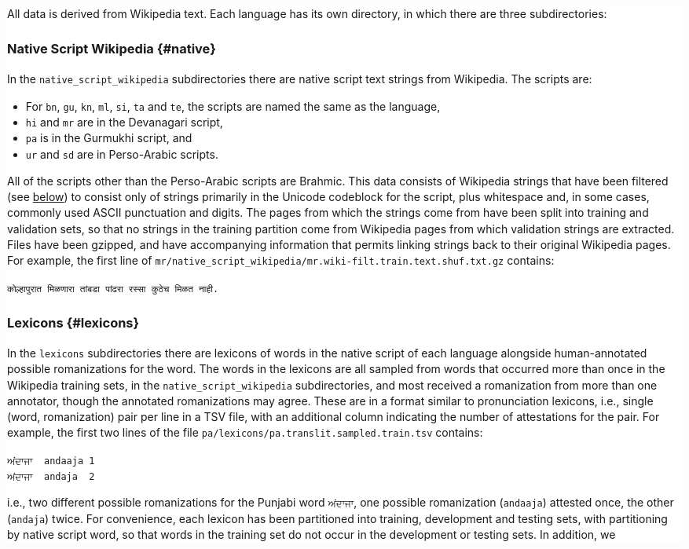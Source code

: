All data is derived from Wikipedia text. Each language has its own
directory, in which there are three subdirectories:

### Native Script Wikipedia {#native}

In the `native_script_wikipedia` subdirectories there are native script text
strings from Wikipedia. The scripts are:

*   For `bn`, `gu`, `kn`, `ml`, `si`, `ta` and `te`, the scripts are named the
    same as the language,
*   `hi` and `mr` are in the Devanagari script,
*   `pa` is in the Gurmukhi script, and
*   `ur` and `sd` are in Perso-Arabic scripts.

All of the scripts other than the Perso-Arabic scripts are Brahmic. This data
consists of Wikipedia strings that have been filtered (see
[below](#native-preprocessing)) to consist only of strings primarily in the
Unicode codeblock for the script, plus whitespace and, in some cases, commonly
used ASCII punctuation and digits. The pages from which the strings come from
have been split into training and validation sets, so that no strings in the
training partition come from Wikipedia pages from which validation strings are
extracted. Files have been gzipped, and have accompanying information that
permits linking strings back to their original Wikipedia pages. For example, the
first line of `mr/native_script_wikipedia/mr.wiki-filt.train.text.shuf.txt.gz`
contains:

```
कोल्हापुरात मिळणारा तांबडा पांढरा रस्सा कुठेच मिळत नाही.
```

### Lexicons {#lexicons}

In the `lexicons` subdirectories there are lexicons of words in the native
script of each language alongside human-annotated possible romanizations for the
word. The words in the lexicons are all sampled from words that occurred more
than once in the Wikipedia training sets, in the `native_script_wikipedia`
subdirectories, and most received a romanization from more than one annotator,
though the annotated romanizations may agree. These are in a format similar to
pronunciation lexicons, i.e., single (word, romanization) pair per line in a TSV
file, with an additional column indicating the number of attestations for the
pair. For example, the first two lines of the file
`pa/lexicons/pa.translit.sampled.train.tsv` contains:



```tsv
ਅਂਦਾਜਾ	andaaja	1
ਅਂਦਾਜਾ	andaja	2
```



i.e., two different possible romanizations for the Punjabi word `ਅਂਦਾਜਾ`, one
possible romanization (`andaaja`) attested once, the other (`andaja`) twice. For
convenience, each lexicon has been partitioned into training, development and
testing sets, with partitioning by native script word, so that words in the
training set do not occur in the development or testing sets. In addition, we
